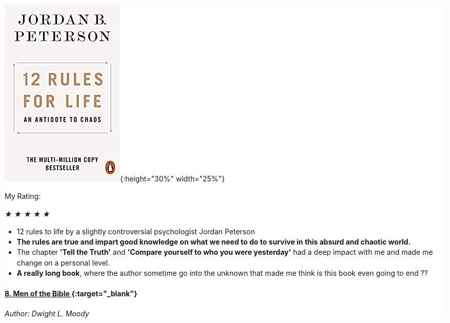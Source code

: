 ![12 rules](/assets/images/12_rules.jpg ){:height="30%" width="25%"}

<div class="rating" data-rating="3.5">
My Rating: 

  <i class="star-1">★</i>
  <i class="star-2">★</i>
  <i class="star-3">★</i>
  <i class="star-4">★</i>
  <i class="star-5">★</i>
</div>

- 12 rules to life by a slightly controversial psychologist Jordan Peterson
- **The rules are true and impart good knowledge on what we need to do to survive in this absurd and chaotic world.**
- The chapter **'Tell the Truth'** and **'Compare yourself to who you were yesterday'** had a deep impact with me and made me change on a personal level.
- **A really long book**, where the author sometime go into the unknown that made me think is this book even going to end ??

#### [**8. Men of the Bible** ](https://www.amazon.in/dp/B07BGF1R3G/){:target="_blank"}

*Author: Dwight L. Moody*
